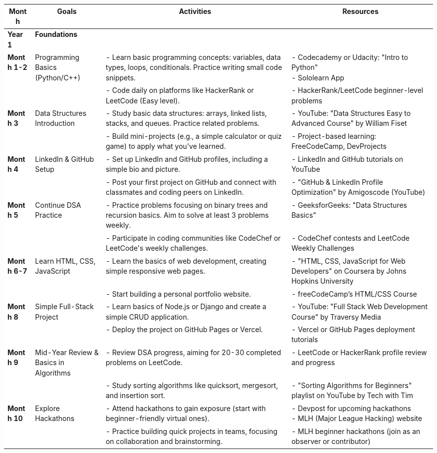 | Month           | Goals                                               | Activities                                                                                                                       | Resources                                                                                      |
|-----------------|-----------------------------------------------------|-----------------------------------------------------------------------------------------------------------------------------------|------------------------------------------------------------------------------------------------|
| **Year 1**      | **Foundations**                                     |                                                                                                                                   |                                                                                                |
| **Month 1-2**   | Programming Basics (Python/C++)                     | - Learn basic programming concepts: variables, data types, loops, conditionals. Practice writing small code snippets.            | - Codecademy or Udacity: "Intro to Python" <br> - Sololearn App                                 |
|                 |                                                     | - Code daily on platforms like HackerRank or LeetCode (Easy level).                                                              | - HackerRank/LeetCode beginner-level problems                                                  |
| **Month 3**     | Data Structures Introduction                        | - Study basic data structures: arrays, linked lists, stacks, and queues. Practice related problems.                              | - YouTube: "Data Structures Easy to Advanced Course" by William Fiset                          |
|                 |                                                     | - Build mini-projects (e.g., a simple calculator or quiz game) to apply what you've learned.                                     | - Project-based learning: FreeCodeCamp, DevProjects                                            |
| **Month 4**     | LinkedIn & GitHub Setup                             | - Set up LinkedIn and GitHub profiles, including a simple bio and picture.                                                      | - LinkedIn and GitHub tutorials on YouTube                                                     |
|                 |                                                     | - Post your first project on GitHub and connect with classmates and coding peers on LinkedIn.                                    | - "GitHub & LinkedIn Profile Optimization" by Amigoscode (YouTube)                             |
| **Month 5**     | Continue DSA Practice                               | - Practice problems focusing on binary trees and recursion basics. Aim to solve at least 3 problems weekly.                      | - GeeksforGeeks: "Data Structures Basics"                                                      |
|                 |                                                     | - Participate in coding communities like CodeChef or LeetCode's weekly challenges.                                               | - CodeChef contests and LeetCode Weekly Challenges                                             |
| **Month 6-7**   | Learn HTML, CSS, JavaScript                         | - Learn the basics of web development, creating simple responsive web pages.                                                     | - "HTML, CSS, JavaScript for Web Developers" on Coursera by Johns Hopkins University           |
|                 |                                                     | - Start building a personal portfolio website.                                                                                   | - freeCodeCamp’s HTML/CSS Course                                                               |
| **Month 8**     | Simple Full-Stack Project                           | - Learn basics of Node.js or Django and create a simple CRUD application.                                                        | - YouTube: "Full Stack Web Development Course" by Traversy Media                               |
|                 |                                                     | - Deploy the project on GitHub Pages or Vercel.                                                                                  | - Vercel or GitHub Pages deployment tutorials                                                  |
| **Month 9**     | Mid-Year Review & Basics in Algorithms              | - Review DSA progress, aiming for 20-30 completed problems on LeetCode.                                                          | - LeetCode or HackerRank profile review and progress                                           |
|                 |                                                     | - Study sorting algorithms like quicksort, mergesort, and insertion sort.                                                        | - "Sorting Algorithms for Beginners" playlist on YouTube by Tech with Tim                      |
| **Month 10**    | Explore Hackathons                                  | - Attend hackathons to gain exposure (start with beginner-friendly virtual ones).                                                | - Devpost for upcoming hackathons <br> - MLH (Major League Hacking) website                    |
|                 |                                                     | - Practice building quick projects in teams, focusing on collaboration and brainstorming.                                        | - MLH beginner hackathons (join as an observer or contributor)                                 |
